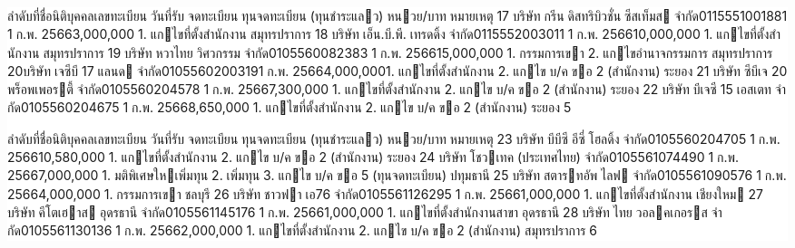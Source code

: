 ลําดับที่ชื่อนิติบุคคลเลขทะเบียน
วันที่รับ
 จดทะเบียน
ทุนจดทะเบียน
(ทุนชําระแลว)
หนวย/บาท
หมายเหตุ
17  บริษัท กรีน ดิสทริบิวชั่น ซีสเท็มส จํากัด0115551001881  1 ก.พ. 25663,000,000 1. แกไขที่ตั้งสํานักงาน
    สมุทรปราการ
18  บริษัท เอ็น.บี.พี. เทรดดิ้ง จํากัด0115552003011  1 ก.พ. 256610,000,000 1. แกไขที่ตั้งสํานักงาน
    สมุทรปราการ
19  บริษัท หวาไทย วิศวกรรม จํากัด0105560082383  1 ก.พ. 256615,000,000 1. กรรมการเขา
2. แกไขอํานาจกรรมการ
    สมุทรปราการ
20บริษัท เจซีบี 17 แลนด จํากัด01055602003191 ก.พ. 25664,000,0001. แกไขที่ตั้งสํานักงาน
2. แกไข บ/ค ขอ 2 (สํานักงาน)
    ระยอง
21  บริษัท ซีบีเจ 20 พร็อพเพอรตี้ จํากัด0105560204578  1 ก.พ. 25667,300,000 1. แกไขที่ตั้งสํานักงาน
2. แกไข บ/ค ขอ 2 (สํานักงาน)
    ระยอง
22  บริษัท บีเจซี 15 เอสเตท จํากัด0105560204675  1 ก.พ. 25668,650,000 1. แกไขที่ตั้งสํานักงาน
2. แกไข บ/ค ขอ 2 (สํานักงาน)
    ระยอง
5

ลําดับที่ชื่อนิติบุคคลเลขทะเบียน
วันที่รับ
 จดทะเบียน
ทุนจดทะเบียน
(ทุนชําระแลว)
หนวย/บาท
หมายเหตุ
23  บริษัท บีบีซี อีซี่ โฮลดิ้ง จํากัด0105560204705  1 ก.พ. 256610,580,000 1. แกไขที่ตั้งสํานักงาน
2. แกไข บ/ค ขอ 2 (สํานักงาน)
    ระยอง
24  บริษัท โชวเทค (ประเทศไทย) จํากัด0105561074490  1 ก.พ. 25667,000,000 1. มติพิเศษใหเพิ่มทุน
2. เพิ่มทุน
3. แกไข บ/ค ขอ 5 (ทุนจดทะเบียน)
    ปทุมธานี
25  บริษัท สตารทอัพ ไลฟ จํากัด0105561090576  1 ก.พ. 25664,000,000 1. กรรมการเขา
    ชลบุรี
26  บริษัท ชาวฟา เอ76 จํากัด0105561126295  1 ก.พ. 25661,000,000 1. แกไขที่ตั้งสํานักงาน
    เชียงใหม
27  บริษัท คีโตเฮาส อุดรธานี จํากัด0105561145176  1 ก.พ. 25661,000,000 1. แกไขที่ตั้งสํานักงานสาขา
    อุดรธานี
28  บริษัท ไทย วอลคเกอรส จํากัด0105561130136  1 ก.พ. 25662,000,000 1. แกไขที่ตั้งสํานักงาน
2. แกไข บ/ค ขอ 2 (สํานักงาน)
    สมุทรปราการ
6
